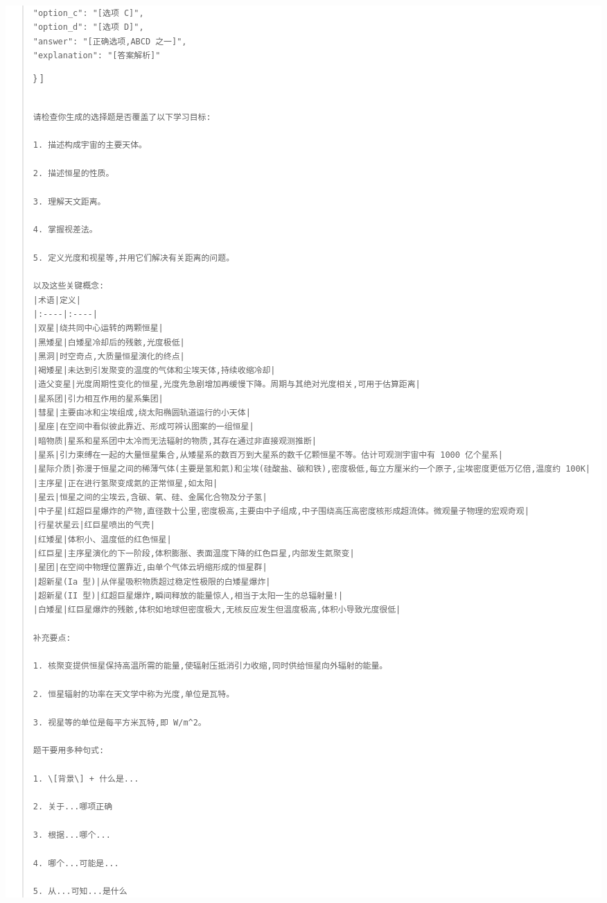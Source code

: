 >     "option_c": "[选项 C]",
>     "option_d": "[选项 D]",
>     "answer": "[正确选项,ABCD 之一]",
>     "explanation": "[答案解析]"  
>   }
> ]
> ```
>
> 请检查你生成的选择题是否覆盖了以下学习目标:
>
> 1. 描述构成宇宙的主要天体。
>
> 2. 描述恒星的性质。
>
> 3. 理解天文距离。
>
> 4. 掌握视差法。
>
> 5. 定义光度和视星等,并用它们解决有关距离的问题。
>
> 以及这些关键概念:
> |术语|定义|
> |:----|:----| 
> |双星|绕共同中心运转的两颗恒星|
> |黑矮星|白矮星冷却后的残骸,光度极低|  
> |黑洞|时空奇点,大质量恒星演化的终点|
> |褐矮星|未达到引发聚变的温度的气体和尘埃天体,持续收缩冷却|
> |造父变星|光度周期性变化的恒星,光度先急剧增加再缓慢下降。周期与其绝对光度相关,可用于估算距离| 
> |星系团|引力相互作用的星系集团|
> |彗星|主要由冰和尘埃组成,绕太阳椭圆轨道运行的小天体|
> |星座|在空间中看似彼此靠近、形成可辨认图案的一组恒星|
> |暗物质|星系和星系团中太冷而无法辐射的物质,其存在通过非直接观测推断|
> |星系|引力束缚在一起的大量恒星集合,从矮星系的数百万到大星系的数千亿颗恒星不等。估计可观测宇宙中有 1000 亿个星系|
> |星际介质|弥漫于恒星之间的稀薄气体(主要是氢和氦)和尘埃(硅酸盐、碳和铁),密度极低,每立方厘米约一个原子,尘埃密度更低万亿倍,温度约 100K|
> |主序星|正在进行氢聚变成氦的正常恒星,如太阳|
> |星云|恒星之间的尘埃云,含碳、氧、硅、金属化合物及分子氢|
> |中子星|红超巨星爆炸的产物,直径数十公里,密度极高,主要由中子组成,中子围绕高压高密度核形成超流体。微观量子物理的宏观奇观| 
> |行星状星云|红巨星喷出的气壳|
> |红矮星|体积小、温度低的红色恒星|
> |红巨星|主序星演化的下一阶段,体积膨胀、表面温度下降的红色巨星,内部发生氦聚变|
> |星团|在空间中物理位置靠近,由单个气体云坍缩形成的恒星群|
> |超新星(Ia 型)|从伴星吸积物质超过稳定性极限的白矮星爆炸|
> |超新星(II 型)|红超巨星爆炸,瞬间释放的能量惊人,相当于太阳一生的总辐射量!|
> |白矮星|红巨星爆炸的残骸,体积如地球但密度极大,无核反应发生但温度极高,体积小导致光度很低|
>
> 补充要点:
>
> 1. 核聚变提供恒星保持高温所需的能量,使辐射压抵消引力收缩,同时供给恒星向外辐射的能量。
>
> 2. 恒星辐射的功率在天文学中称为光度,单位是瓦特。
>
> 3. 视星等的单位是每平方米瓦特,即 W/m^2。
>
> 题干要用多种句式:
>
> 1. \[背景\] + 什么是...
>
> 2. 关于...哪项正确
>
> 3. 根据...哪个...
>
> 4. 哪个...可能是...
>
> 5. 从...可知...是什么